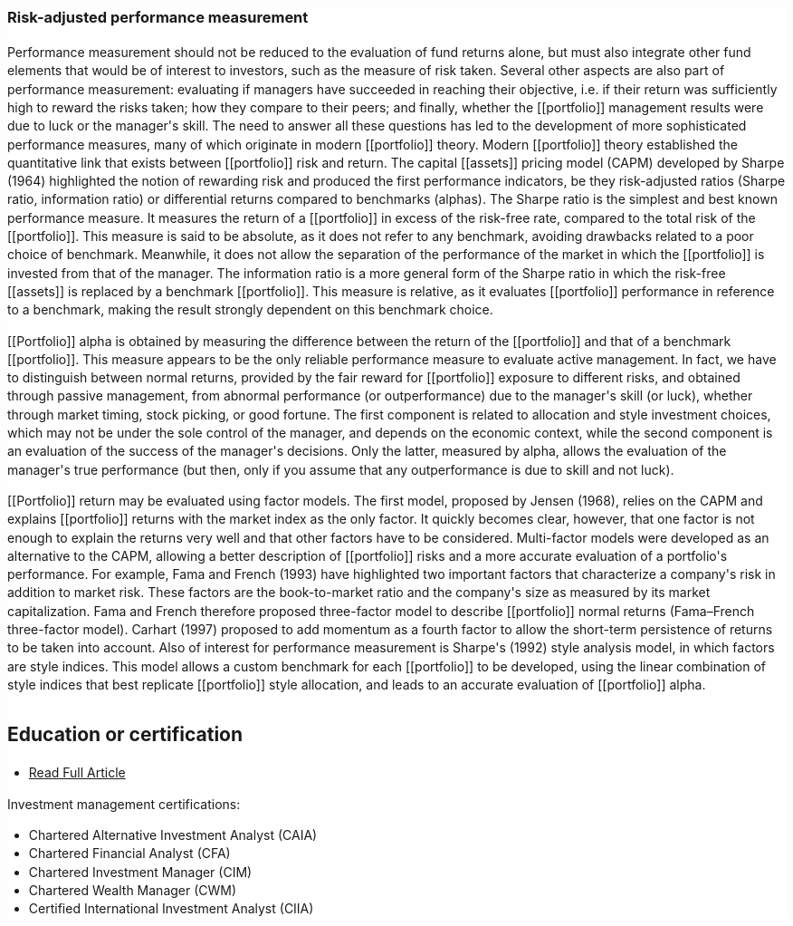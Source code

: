 ### **Risk-adjusted performance measurement**
Performance measurement should not be reduced to the evaluation of fund returns alone, but must also integrate other fund elements that would be of interest to investors, such as the measure of risk taken. Several other aspects are also part of performance measurement: evaluating if managers have succeeded in reaching their objective, i.e. if their return was sufficiently high to reward the risks taken; how they compare to their peers; and finally, whether the [[portfolio]] management results were due to luck or the manager's skill. The need to answer all these questions has led to the development of more sophisticated performance measures, many of which originate in modern [[portfolio]] theory. Modern [[portfolio]] theory established the quantitative link that exists between [[portfolio]] risk and return. The capital [[assets]] pricing model (CAPM) developed by Sharpe (1964) highlighted the notion of rewarding risk and produced the first performance indicators, be they risk-adjusted ratios (Sharpe ratio, information ratio) or differential returns compared to benchmarks (alphas). The Sharpe ratio is the simplest and best known performance measure. It measures the return of a [[portfolio]] in excess of the risk-free rate, compared to the total risk of the [[portfolio]]. This measure is said to be absolute, as it does not refer to any benchmark, avoiding drawbacks related to a poor choice of benchmark. Meanwhile, it does not allow the separation of the performance of the market in which the [[portfolio]] is invested from that of the manager. The information ratio is a more general form of the Sharpe ratio in which the risk-free [[assets]] is replaced by a benchmark [[portfolio]]. This measure is relative, as it evaluates [[portfolio]] performance in reference to a benchmark, making the result strongly dependent on this benchmark choice.

[[Portfolio]] alpha is obtained by measuring the difference between the return of the [[portfolio]] and that of a benchmark [[portfolio]]. This measure appears to be the only reliable performance measure to evaluate active management. In fact, we have to distinguish between normal returns, provided by the fair reward for [[portfolio]] exposure to different risks, and obtained through passive management, from abnormal performance (or outperformance) due to the manager's skill (or luck), whether through market timing, stock picking, or good fortune. The first component is related to allocation and style investment choices, which may not be under the sole control of the manager, and depends on the economic context, while the second component is an evaluation of the success of the manager's decisions. Only the latter, measured by alpha, allows the evaluation of the manager's true performance (but then, only if you assume that any outperformance is due to skill and not luck).

[[Portfolio]] return may be evaluated using factor models. The first model, proposed by Jensen (1968), relies on the CAPM and explains [[portfolio]] returns with the market index as the only factor. It quickly becomes clear, however, that one factor is not enough to explain the returns very well and that other factors have to be considered. Multi-factor models were developed as an alternative to the CAPM, allowing a better description of [[portfolio]] risks and a more accurate evaluation of a portfolio's performance. For example, Fama and French (1993) have highlighted two important factors that characterize a company's risk in addition to market risk. These factors are the book-to-market ratio and the company's size as measured by its market capitalization. Fama and French therefore proposed three-factor model to describe [[portfolio]] normal returns (Fama–French three-factor model). Carhart (1997) proposed to add momentum as a fourth factor to allow the short-term persistence of returns to be taken into account. Also of interest for performance measurement is Sharpe's (1992) style analysis model, in which factors are style indices. This model allows a custom benchmark for each [[portfolio]] to be developed, using the linear combination of style indices that best replicate [[portfolio]] style allocation, and leads to an accurate evaluation of [[portfolio]] alpha.

## Education or certification
- [Read Full Article](Education%20or%20Certification.md)

Investment management certifications:
  - Chartered Alternative Investment Analyst (CAIA)
  - Chartered Financial Analyst (CFA)
  - Chartered Investment Manager (CIM)
  - Chartered Wealth Manager (CWM)
  - Certified International Investment Analyst (CIIA)
